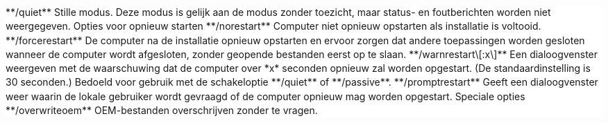</td>
</tr>
<tr>
<td style="border:1px solid black;">
**/quiet**
</td>
<td style="border:1px solid black;">
Stille modus. Deze modus is gelijk aan de modus zonder toezicht, maar status- en foutberichten worden niet weergegeven.
</td>
</tr>
<tr>
<th colspan="2">
Opties voor opnieuw starten
</th>
</tr>
<tr class="alternateRow">
<td style="border:1px solid black;">
**/norestart**
</td>
<td style="border:1px solid black;">
Computer niet opnieuw opstarten als installatie is voltooid.
</td>
</tr>
<tr>
<td style="border:1px solid black;">
**/forcerestart**
</td>
<td style="border:1px solid black;">
De computer na de installatie opnieuw opstarten en ervoor zorgen dat andere toepassingen worden gesloten wanneer de computer wordt afgesloten, zonder geopende bestanden eerst op te slaan.
</td>
</tr>
<tr class="alternateRow">
<td style="border:1px solid black;">
**/warnrestart\[:x\]**
</td>
<td style="border:1px solid black;">
Een dialoogvenster weergeven met de waarschuwing dat de computer over *x* seconden opnieuw zal worden opgestart. (De standaardinstelling is 30 seconden.) Bedoeld voor gebruik met de schakeloptie **/quiet** of **/passive**.
</td>
</tr>
<tr>
<td style="border:1px solid black;">
**/promptrestart**
</td>
<td style="border:1px solid black;">
Geeft een dialoogvenster weer waarin de lokale gebruiker wordt gevraagd of de computer opnieuw mag worden opgestart.
</td>
</tr>
<tr>
<th colspan="2">
Speciale opties
</th>
</tr>
<tr class="alternateRow">
<td style="border:1px solid black;">
**/overwriteoem**
</td>
<td style="border:1px solid black;">
OEM-bestanden overschrijven zonder te vragen.
</td>